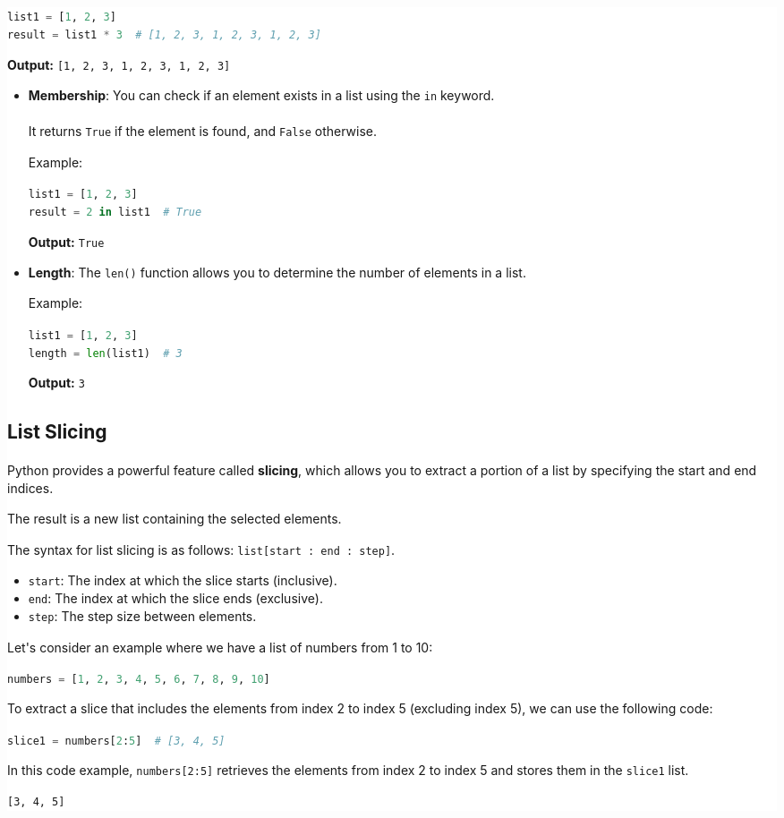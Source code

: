   ```python
  list1 = [1, 2, 3]
  result = list1 * 3  # [1, 2, 3, 1, 2, 3, 1, 2, 3]
  ```

  **Output:** `[1, 2, 3, 1, 2, 3, 1, 2, 3]`
* **Membership**: You can check if an element exists in a list using the `in` keyword. \
  \
  It returns `True` if the element is found, and `False` otherwise.

    Example:

  ```python
  list1 = [1, 2, 3]
  result = 2 in list1  # True
  ```

  **Output:** `True`
* **Length**: The `len()` function allows you to determine the number of elements in a list.

    Example:

  ```python
  list1 = [1, 2, 3]
  length = len(list1)  # 3
  ```

  **Output:** `3`

## **List Slicing**

Python provides a powerful feature called **slicing**, which allows you to extract a portion of a list by specifying the start and end indices. 

The result is a new list containing the selected elements.

The syntax for list slicing is as follows: `list[start : end : step]`.

* `start`: The index at which the slice starts (inclusive).
* `end`: The index at which the slice ends (exclusive).
* `step`: The step size between elements.

Let's consider an example where we have a list of numbers from 1 to 10:

```python
numbers = [1, 2, 3, 4, 5, 6, 7, 8, 9, 10]
```

To extract a slice that includes the elements from index 2 to index 5 (excluding index 5), we can use the following code:

```python
slice1 = numbers[2:5]  # [3, 4, 5]
```

In this code example, `numbers[2:5]` retrieves the elements from index 2 to index 5 and stores them in the `slice1` list.

```
[3, 4, 5]
```
